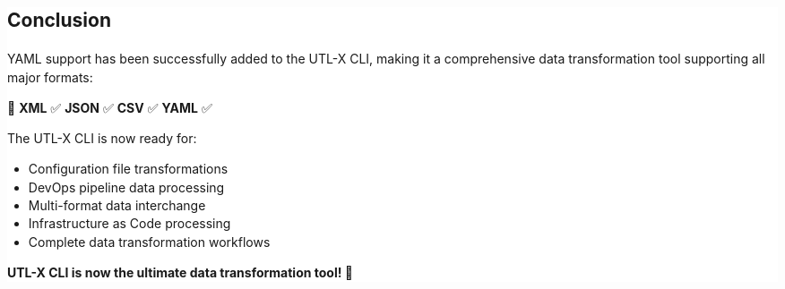 ## Conclusion

YAML support has been successfully added to the UTL-X CLI, making it a comprehensive data transformation tool supporting all major formats:

🎯 **XML** ✅ **JSON** ✅ **CSV** ✅ **YAML** ✅

The UTL-X CLI is now ready for:
- Configuration file transformations
- DevOps pipeline data processing  
- Multi-format data interchange
- Infrastructure as Code processing
- Complete data transformation workflows

**UTL-X CLI is now the ultimate data transformation tool! 🚀**